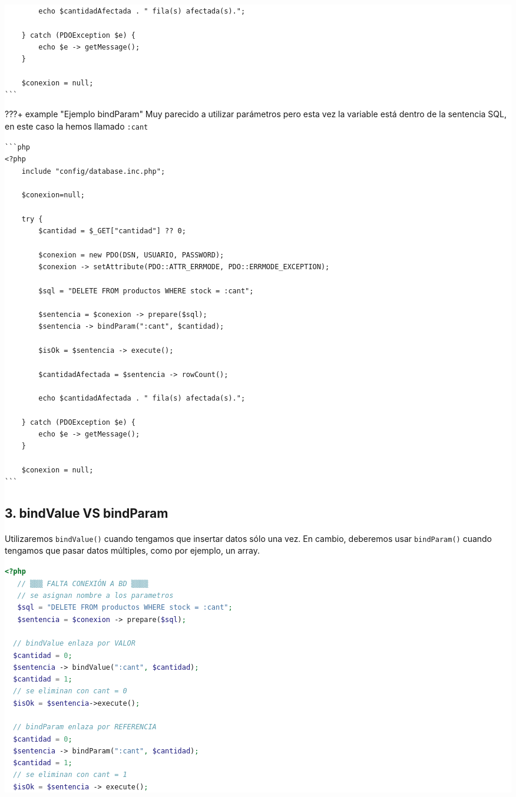             echo $cantidadAfectada . " fila(s) afectada(s).";
    
        } catch (PDOException $e) {
            echo $e -> getMessage();
        }
    
        $conexion = null;
    ```


???+ example "Ejemplo bindParam"
    Muy parecido a utilizar parámetros pero esta vez la variable está dentro de la sentencia SQL, en este caso la hemos llamado `:cant`
    
    ```php
    <?php
        include "config/database.inc.php";
    
        $conexion=null;
    
        try {
            $cantidad = $_GET["cantidad"] ?? 0;
    
            $conexion = new PDO(DSN, USUARIO, PASSWORD);
            $conexion -> setAttribute(PDO::ATTR_ERRMODE, PDO::ERRMODE_EXCEPTION);
    
            $sql = "DELETE FROM productos WHERE stock = :cant";
    
            $sentencia = $conexion -> prepare($sql);
            $sentencia -> bindParam(":cant", $cantidad);
    
            $isOk = $sentencia -> execute();
    
            $cantidadAfectada = $sentencia -> rowCount();
    
            echo $cantidadAfectada . " fila(s) afectada(s).";
    
        } catch (PDOException $e) {
            echo $e -> getMessage();
        }
    
        $conexion = null;
    ```

## 3. bindValue VS bindParam

Utilizaremos `bindValue()` cuando tengamos que insertar datos sólo una vez. En cambio, deberemos usar `bindParam()` cuando tengamos que pasar datos múltiples, como por ejemplo, un array.

```php
<?php
   // ▒▒▒ FALTA CONEXIÓN A BD ▒▒▒▒
   // se asignan nombre a los parametros
   $sql = "DELETE FROM productos WHERE stock = :cant";
   $sentencia = $conexion -> prepare($sql);

  // bindValue enlaza por VALOR
  $cantidad = 0;
  $sentencia -> bindValue(":cant", $cantidad);
  $cantidad = 1;
  // se eliminan con cant = 0
  $isOk = $sentencia->execute();

  // bindParam enlaza por REFERENCIA
  $cantidad = 0;
  $sentencia -> bindParam(":cant", $cantidad);
  $cantidad = 1;
  // se eliminan con cant = 1
  $isOk = $sentencia -> execute();
```
